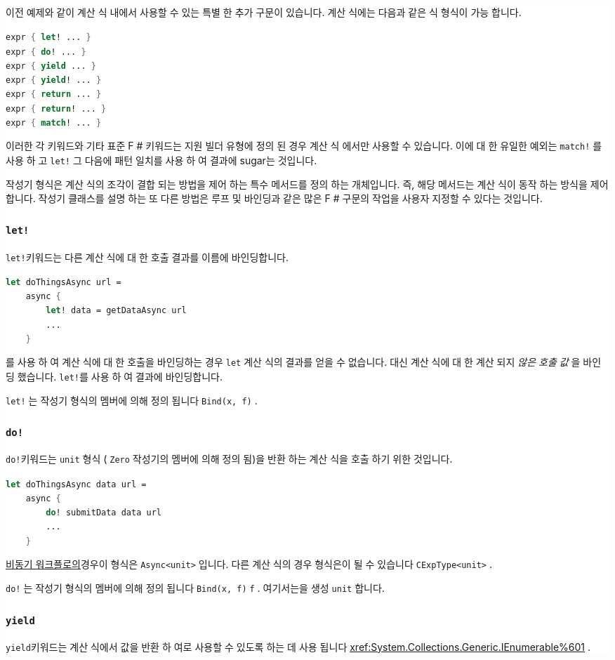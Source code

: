 이전 예제와 같이 계산 식 내에서 사용할 수 있는 특별 한 추가 구문이 있습니다. 계산 식에는 다음과 같은 식 형식이 가능 합니다.

```fsharp
expr { let! ... }
expr { do! ... }
expr { yield ... }
expr { yield! ... }
expr { return ... }
expr { return! ... }
expr { match! ... }
```

이러한 각 키워드와 기타 표준 F # 키워드는 지원 빌더 유형에 정의 된 경우 계산 식 에서만 사용할 수 있습니다. 이에 대 한 유일한 예외는 `match!` 를 사용 하 고 `let!` 그 다음에 패턴 일치를 사용 하 여 결과에 sugar는 것입니다.

작성기 형식은 계산 식의 조각이 결합 되는 방법을 제어 하는 특수 메서드를 정의 하는 개체입니다. 즉, 해당 메서드는 계산 식이 동작 하는 방식을 제어 합니다. 작성기 클래스를 설명 하는 또 다른 방법은 루프 및 바인딩과 같은 많은 F # 구문의 작업을 사용자 지정할 수 있다는 것입니다.

### `let!`

`let!`키워드는 다른 계산 식에 대 한 호출 결과를 이름에 바인딩합니다.

```fsharp
let doThingsAsync url =
    async {
        let! data = getDataAsync url
        ...
    }
```

를 사용 하 여 계산 식에 대 한 호출을 바인딩하는 경우 `let` 계산 식의 결과를 얻을 수 없습니다. 대신 계산 식에 대 한 계산 되지 *않은 호출 값* 을 바인딩 했습니다. `let!`를 사용 하 여 결과에 바인딩합니다.

`let!` 는 작성기 형식의 멤버에 의해 정의 됩니다 `Bind(x, f)` .

### `do!`

`do!`키워드는 `unit` 형식 ( `Zero` 작성기의 멤버에 의해 정의 됨)을 반환 하는 계산 식을 호출 하기 위한 것입니다.

```fsharp
let doThingsAsync data url =
    async {
        do! submitData data url
        ...
    }
```

[비동기 워크플로의](asynchronous-workflows.md)경우이 형식은 `Async<unit>` 입니다. 다른 계산 식의 경우 형식은이 될 수 있습니다 `CExpType<unit>` .

`do!` 는 작성기 형식의 멤버에 의해 정의 됩니다 `Bind(x, f)` `f` . 여기서는을 생성 `unit` 합니다.

### `yield`

`yield`키워드는 계산 식에서 값을 반환 하 여로 사용할 수 있도록 하는 데 사용 됩니다 <xref:System.Collections.Generic.IEnumerable%601> .

